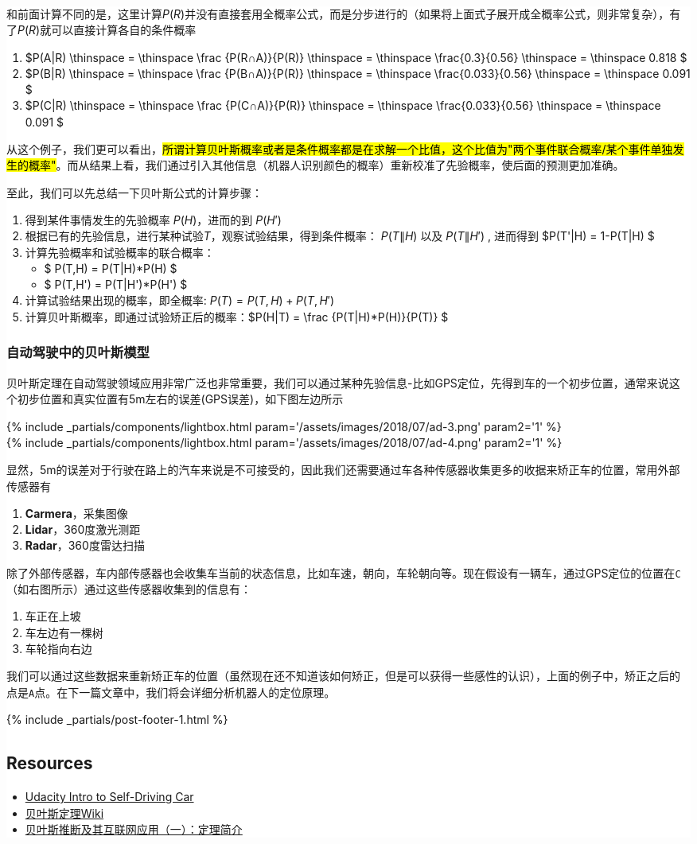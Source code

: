 和前面计算不同的是，这里计算$P(R)$并没有直接套用全概率公式，而是分步进行的（如果将上面式子展开成全概率公式，则非常复杂），有了$P(R)$就可以直接计算各自的条件概率

1. $P(A\|R) \thinspace = \thinspace \frac {P(R∩A)}{P(R)} \thinspace = \thinspace \frac{0.3}{0.56} \thinspace = \thinspace 0.818 $
2. $P(B\|R) \thinspace = \thinspace \frac {P(B∩A)}{P(R)} \thinspace = \thinspace \frac{0.033}{0.56} \thinspace = \thinspace 0.091 $
3. $P(C\|R) \thinspace = \thinspace \frac {P(C∩A)}{P(R)} \thinspace = \thinspace \frac{0.033}{0.56} \thinspace = \thinspace 0.091 $

从这个例子，我们更可以看出，<mark>所谓计算贝叶斯概率或者是条件概率都是在求解一个比值，这个比值为"两个事件联合概率/某个事件单独发生的概率"</mark>。而从结果上看，我们通过引入其他信息（机器人识别颜色的概率）重新校准了先验概率，使后面的预测更加准确。

至此，我们可以先总结一下贝叶斯公式的计算步骤：

1. 得到某件事情发生的先验概率 $P(H)$，进而的到 $P(H')$
2. 根据已有的先验信息，进行某种试验$T$，观察试验结果，得到条件概率： $P(T\|H)$ 以及 $P(T\|H')$ , 进而得到 $P(T'\|H) = 1-P(T\|H) $
3. 计算先验概率和试验概率的联合概率：
    - $ P(T,H) = P(T\|H)*P(H) $
    - $ P(T,H') = P(T\|H')*P(H') $
4. 计算试验结果出现的概率，即全概率: $P(T) = P(T,H) + P(T,H')$
5. 计算贝叶斯概率，即通过试验矫正后的概率：$P(H\|T) = \frac {P(T\|H)*P(H)}{P(T)} $


### 自动驾驶中的贝叶斯模型

贝叶斯定理在自动驾驶领域应用非常广泛也非常重要，我们可以通过某种先验信息-比如GPS定位，先得到车的一个初步位置，通常来说这个初步位置和真实位置有5m左右的误差(GPS误差)，如下图左边所示

<div class="md-flex-h md-flex-no-wrap">
<div>{% include _partials/components/lightbox.html param='/assets/images/2018/07/ad-3.png' param2='1' %}</div>
<div>{% include _partials/components/lightbox.html param='/assets/images/2018/07/ad-4.png' param2='1' %}</div>
</div>

显然，5m的误差对于行驶在路上的汽车来说是不可接受的，因此我们还需要通过车各种传感器收集更多的收据来矫正车的位置，常用外部传感器有

1. **Carmera**，采集图像
2. **Lidar**，360度激光测距
3. **Radar**，360度雷达扫描

除了外部传感器，车内部传感器也会收集车当前的状态信息，比如车速，朝向，车轮朝向等。现在假设有一辆车，通过GPS定位的位置在`C`（如右图所示）通过这些传感器收集到的信息有：

1. 车正在上坡
2. 车左边有一棵树
3. 车轮指向右边

我们可以通过这些数据来重新矫正车的位置（虽然现在还不知道该如何矫正，但是可以获得一些感性的认识），上面的例子中，矫正之后的点是`A`点。在下一篇文章中，我们将会详细分析机器人的定位原理。

{% include _partials/post-footer-1.html %}

## Resources

- [Udacity Intro to Self-Driving Car](https://www.udacity.com/course/intro-to-self-driving-cars--nd113)
- [贝叶斯定理Wiki](https://zh.wikipedia.org/wiki/%E8%B4%9D%E5%8F%B6%E6%96%AF%E5%AE%9A%E7%90%86)
- [贝叶斯推断及其互联网应用（一）：定理简介](http://www.ruanyifeng.com/blog/2011/08/bayesian_inference_part_one.html)
